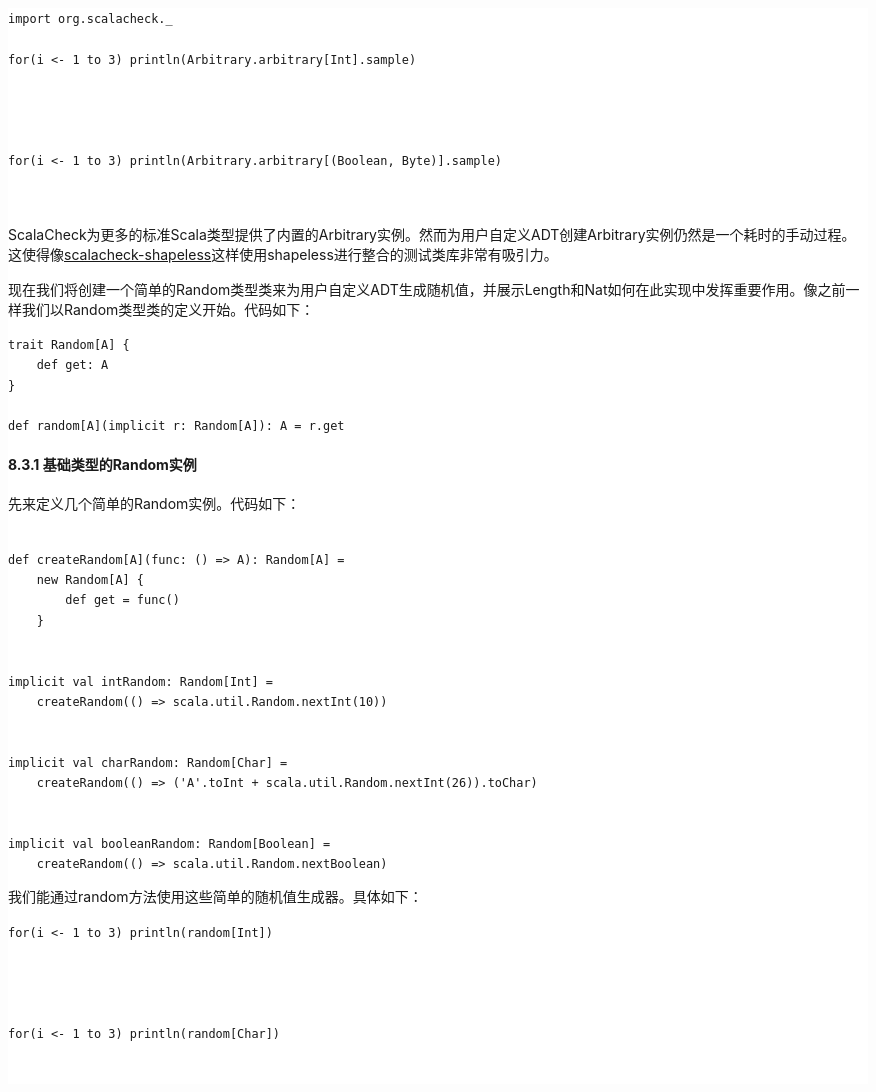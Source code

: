 ```text
import org.scalacheck._

for(i <- 1 to 3) println(Arbitrary.arbitrary[Int].sample) 




for(i <- 1 to 3) println(Arbitrary.arbitrary[(Boolean, Byte)].sample) 



```

ScalaCheck为更多的标准Scala类型提供了内置的Arbitrary实例。然而为用户自定义ADT创建Arbitrary实例仍然是一个耗时的手动过程。这使得像[scalacheck-shapeless](https://github.com/alexarchambault/scalacheck-shapeless)这样使用shapeless进行整合的测试类库非常有吸引力。

现在我们将创建一个简单的Random类型类来为用户自定义ADT生成随机值，并展示Length和Nat如何在此实现中发挥重要作用。像之前一样我们以Random类型类的定义开始。代码如下：

```text
trait Random[A] {
    def get: A 
}

def random[A](implicit r: Random[A]): A = r.get
```

#### 8.3.1 基础类型的Random实例 <a id="831-&#x57FA;&#x7840;&#x7C7B;&#x578B;&#x7684;random&#x5B9E;&#x4F8B;"></a>

先来定义几个简单的Random实例。代码如下：

```text

def createRandom[A](func: () => A): Random[A] = 
    new Random[A] { 
        def get = func()
    }


implicit val intRandom: Random[Int] = 
    createRandom(() => scala.util.Random.nextInt(10))


implicit val charRandom: Random[Char] = 
    createRandom(() => ('A'.toInt + scala.util.Random.nextInt(26)).toChar)


implicit val booleanRandom: Random[Boolean] = 
    createRandom(() => scala.util.Random.nextBoolean)
```

我们能通过random方法使用这些简单的随机值生成器。具体如下：

```text
for(i <- 1 to 3) println(random[Int]) 




for(i <- 1 to 3) println(random[Char]) 



```
